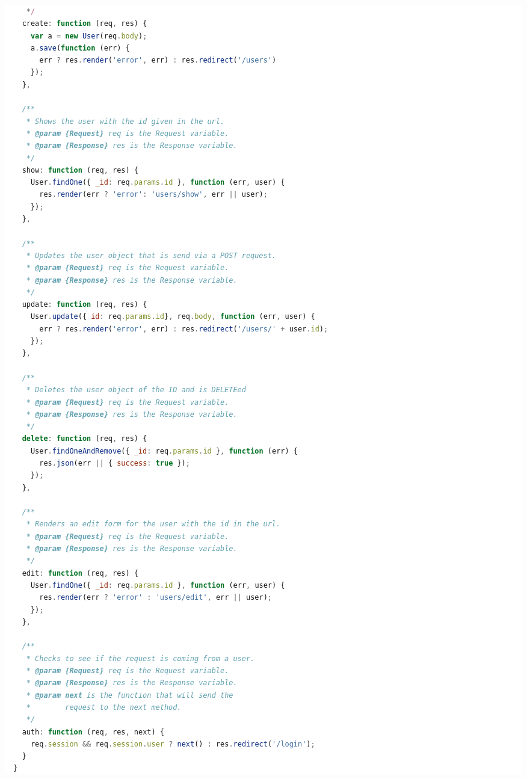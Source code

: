```javascript
     */
    create: function (req, res) {
      var a = new User(req.body);
      a.save(function (err) {
        err ? res.render('error', err) : res.redirect('/users')
      });
    },

    /**
     * Shows the user with the id given in the url.
     * @param {Request} req is the Request variable.
     * @param {Response} res is the Response variable.
     */
    show: function (req, res) {
      User.findOne({ _id: req.params.id }, function (err, user) {
        res.render(err ? 'error': 'users/show', err || user);
      });
    },

    /**
     * Updates the user object that is send via a POST request.
     * @param {Request} req is the Request variable.
     * @param {Response} res is the Response variable.
     */
    update: function (req, res) {
      User.update({ id: req.params.id}, req.body, function (err, user) {
        err ? res.render('error', err) : res.redirect('/users/' + user.id);
      });
    },

    /**
     * Deletes the user object of the ID and is DELETEed
     * @param {Request} req is the Request variable.
     * @param {Response} res is the Response variable.
     */
    delete: function (req, res) {
      User.findOneAndRemove({ _id: req.params.id }, function (err) {
        res.json(err || { success: true });
      });
    },

    /**
     * Renders an edit form for the user with the id in the url.
     * @param {Request} req is the Request variable.
     * @param {Response} res is the Response variable.
     */
    edit: function (req, res) {
      User.findOne({ _id: req.params.id }, function (err, user) {
        res.render(err ? 'error' : 'users/edit', err || user);
      });
    },

    /**
     * Checks to see if the request is coming from a user.
     * @param {Request} req is the Request variable.
     * @param {Response} res is the Response variable.
     * @param next is the function that will send the
     *        request to the next method.
     */
    auth: function (req, res, next) {
      req.session && req.session.user ? next() : res.redirect('/login');
    }
  }
```